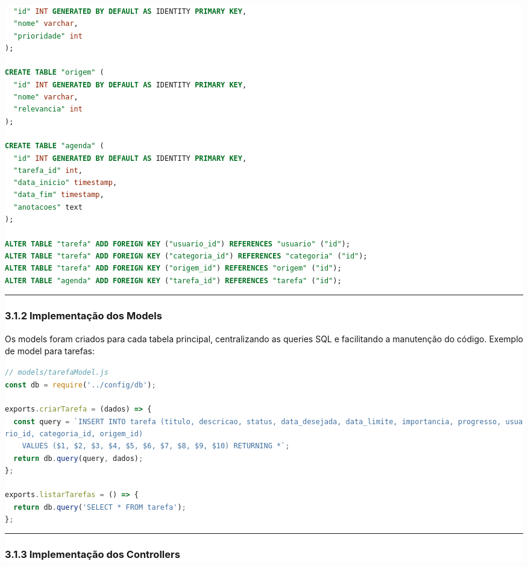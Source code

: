 ```sql
  "id" INT GENERATED BY DEFAULT AS IDENTITY PRIMARY KEY,
  "nome" varchar,
  "prioridade" int
);

CREATE TABLE "origem" (
  "id" INT GENERATED BY DEFAULT AS IDENTITY PRIMARY KEY,
  "nome" varchar,
  "relevancia" int
);

CREATE TABLE "agenda" (
  "id" INT GENERATED BY DEFAULT AS IDENTITY PRIMARY KEY,
  "tarefa_id" int,
  "data_inicio" timestamp,
  "data_fim" timestamp,
  "anotacoes" text
);

ALTER TABLE "tarefa" ADD FOREIGN KEY ("usuario_id") REFERENCES "usuario" ("id");
ALTER TABLE "tarefa" ADD FOREIGN KEY ("categoria_id") REFERENCES "categoria" ("id");
ALTER TABLE "tarefa" ADD FOREIGN KEY ("origem_id") REFERENCES "origem" ("id");
ALTER TABLE "agenda" ADD FOREIGN KEY ("tarefa_id") REFERENCES "tarefa" ("id");
```

---

### 3.1.2 Implementação dos Models

Os models foram criados para cada tabela principal, centralizando as queries SQL e facilitando a manutenção do código. Exemplo de model para tarefas:

```js
// models/tarefaModel.js
const db = require('../config/db');

exports.criarTarefa = (dados) => {
  const query = `INSERT INTO tarefa (titulo, descricao, status, data_desejada, data_limite, importancia, progresso, usuario_id, categoria_id, origem_id)
    VALUES ($1, $2, $3, $4, $5, $6, $7, $8, $9, $10) RETURNING *`;
  return db.query(query, dados);
};

exports.listarTarefas = () => {
  return db.query('SELECT * FROM tarefa');
};
```

---

### 3.1.3 Implementação dos Controllers
